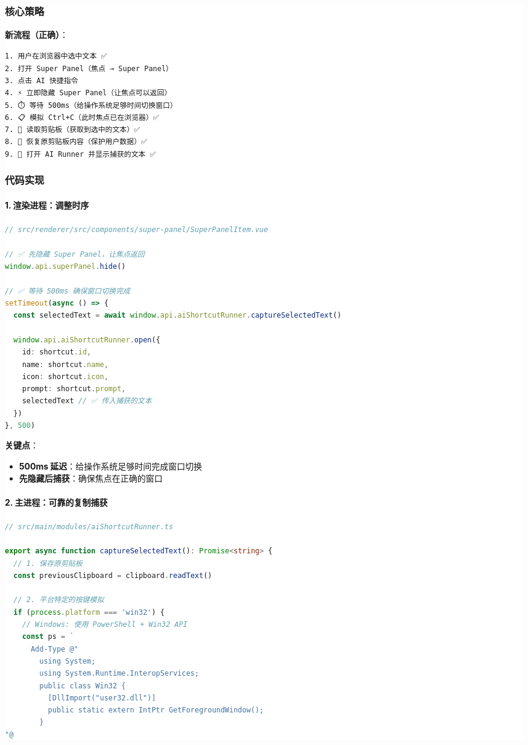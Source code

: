 ### 核心策略

**新流程（正确）**：

```
1. 用户在浏览器中选中文本 ✅
2. 打开 Super Panel（焦点 → Super Panel）
3. 点击 AI 快捷指令
4. ⚡ 立即隐藏 Super Panel（让焦点可以返回）
5. ⏱️ 等待 500ms（给操作系统足够时间切换窗口）
6. 📋 模拟 Ctrl+C（此时焦点已在浏览器）✅
7. 🎯 读取剪贴板（获取到选中的文本）✅
8. 🔄 恢复原剪贴板内容（保护用户数据）✅
9. 🚀 打开 AI Runner 并显示捕获的文本 ✅
```

### 代码实现

#### 1. 渲染进程：调整时序

```typescript
// src/renderer/src/components/super-panel/SuperPanelItem.vue

// ✅ 先隐藏 Super Panel，让焦点返回
window.api.superPanel.hide()

// ✅ 等待 500ms 确保窗口切换完成
setTimeout(async () => {
  const selectedText = await window.api.aiShortcutRunner.captureSelectedText()

  window.api.aiShortcutRunner.open({
    id: shortcut.id,
    name: shortcut.name,
    icon: shortcut.icon,
    prompt: shortcut.prompt,
    selectedText // ✅ 传入捕获的文本
  })
}, 500)
```

**关键点**：

- **500ms 延迟**：给操作系统足够时间完成窗口切换
- **先隐藏后捕获**：确保焦点在正确的窗口

#### 2. 主进程：可靠的复制捕获

```typescript
// src/main/modules/aiShortcutRunner.ts

export async function captureSelectedText(): Promise<string> {
  // 1. 保存原剪贴板
  const previousClipboard = clipboard.readText()

  // 2. 平台特定的按键模拟
  if (process.platform === 'win32') {
    // Windows: 使用 PowerShell + Win32 API
    const ps = `
      Add-Type @"
        using System;
        using System.Runtime.InteropServices;
        public class Win32 {
          [DllImport("user32.dll")]
          public static extern IntPtr GetForegroundWindow();
        }
"@
```